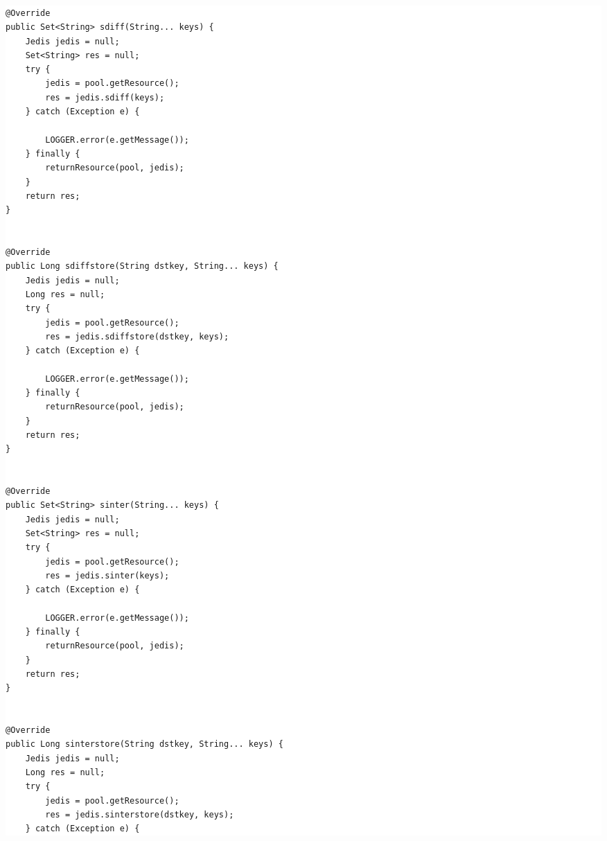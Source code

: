 
    @Override
    public Set<String> sdiff(String... keys) {
        Jedis jedis = null;
        Set<String> res = null;
        try {
            jedis = pool.getResource();
            res = jedis.sdiff(keys);
        } catch (Exception e) {

            LOGGER.error(e.getMessage());
        } finally {
            returnResource(pool, jedis);
        }
        return res;
    }


    @Override
    public Long sdiffstore(String dstkey, String... keys) {
        Jedis jedis = null;
        Long res = null;
        try {
            jedis = pool.getResource();
            res = jedis.sdiffstore(dstkey, keys);
        } catch (Exception e) {

            LOGGER.error(e.getMessage());
        } finally {
            returnResource(pool, jedis);
        }
        return res;
    }


    @Override
    public Set<String> sinter(String... keys) {
        Jedis jedis = null;
        Set<String> res = null;
        try {
            jedis = pool.getResource();
            res = jedis.sinter(keys);
        } catch (Exception e) {

            LOGGER.error(e.getMessage());
        } finally {
            returnResource(pool, jedis);
        }
        return res;
    }


    @Override
    public Long sinterstore(String dstkey, String... keys) {
        Jedis jedis = null;
        Long res = null;
        try {
            jedis = pool.getResource();
            res = jedis.sinterstore(dstkey, keys);
        } catch (Exception e) {
